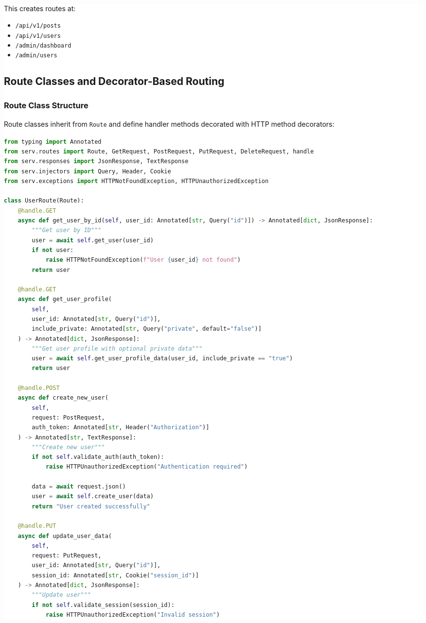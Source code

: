 This creates routes at:
- `/api/v1/posts`
- `/api/v1/users`
- `/admin/dashboard`
- `/admin/users`

## Route Classes and Decorator-Based Routing

### Route Class Structure

Route classes inherit from `Route` and define handler methods decorated with HTTP method decorators:

```python
from typing import Annotated
from serv.routes import Route, GetRequest, PostRequest, PutRequest, DeleteRequest, handle
from serv.responses import JsonResponse, TextResponse
from serv.injectors import Query, Header, Cookie
from serv.exceptions import HTTPNotFoundException, HTTPUnauthorizedException

class UserRoute(Route):
    @handle.GET
    async def get_user_by_id(self, user_id: Annotated[str, Query("id")]) -> Annotated[dict, JsonResponse]:
        """Get user by ID"""
        user = await self.get_user(user_id)
        if not user:
            raise HTTPNotFoundException(f"User {user_id} not found")
        return user
    
    @handle.GET
    async def get_user_profile(
        self, 
        user_id: Annotated[str, Query("id")],
        include_private: Annotated[str, Query("private", default="false")]
    ) -> Annotated[dict, JsonResponse]:
        """Get user profile with optional private data"""
        user = await self.get_user_profile_data(user_id, include_private == "true")
        return user
    
    @handle.POST
    async def create_new_user(
        self, 
        request: PostRequest,
        auth_token: Annotated[str, Header("Authorization")]
    ) -> Annotated[str, TextResponse]:
        """Create new user"""
        if not self.validate_auth(auth_token):
            raise HTTPUnauthorizedException("Authentication required")
        
        data = await request.json()
        user = await self.create_user(data)
        return "User created successfully"
    
    @handle.PUT
    async def update_user_data(
        self, 
        request: PutRequest,
        user_id: Annotated[str, Query("id")],
        session_id: Annotated[str, Cookie("session_id")]
    ) -> Annotated[dict, JsonResponse]:
        """Update user"""
        if not self.validate_session(session_id):
            raise HTTPUnauthorizedException("Invalid session")
```